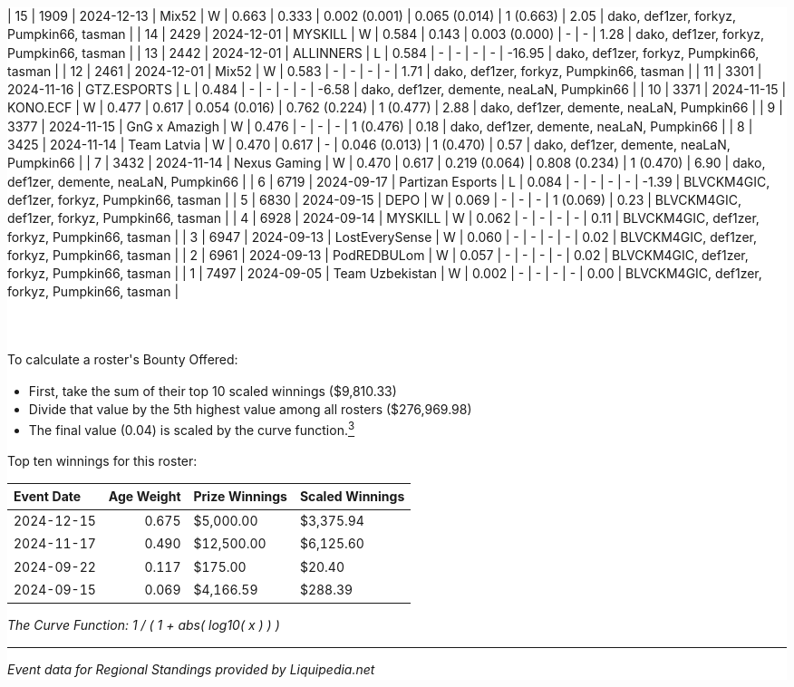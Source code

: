 |           15 |     1909 | 2024-12-13 | Mix52            | W   | 0.663      | 0.333        | 0.002 (0.001)    | 0.065 (0.014)    | 1 (0.663) |     2.05 | dako, def1zer, forkyz, Pumpkin66, tasman       |
|           14 |     2429 | 2024-12-01 | MYSKILL          | W   | 0.584      | 0.143        | 0.003 (0.000)    | -                | -         |     1.28 | dako, def1zer, forkyz, Pumpkin66, tasman       |
|           13 |     2442 | 2024-12-01 | ALLINNERS        | L   | 0.584      | -            | -                | -                | -         |   -16.95 | dako, def1zer, forkyz, Pumpkin66, tasman       |
|           12 |     2461 | 2024-12-01 | Mix52            | W   | 0.583      | -            | -                | -                | -         |     1.71 | dako, def1zer, forkyz, Pumpkin66, tasman       |
|           11 |     3301 | 2024-11-16 | GTZ.ESPORTS      | L   | 0.484      | -            | -                | -                | -         |    -6.58 | dako, def1zer, demente, neaLaN, Pumpkin66      |
|           10 |     3371 | 2024-11-15 | KONO.ECF         | W   | 0.477      | 0.617        | 0.054 (0.016)    | 0.762 (0.224)    | 1 (0.477) |     2.88 | dako, def1zer, demente, neaLaN, Pumpkin66      |
|            9 |     3377 | 2024-11-15 | GnG x Amazigh    | W   | 0.476      | -            | -                | -                | 1 (0.476) |     0.18 | dako, def1zer, demente, neaLaN, Pumpkin66      |
|            8 |     3425 | 2024-11-14 | Team Latvia      | W   | 0.470      | 0.617        | -                | 0.046 (0.013)    | 1 (0.470) |     0.57 | dako, def1zer, demente, neaLaN, Pumpkin66      |
|            7 |     3432 | 2024-11-14 | Nexus Gaming     | W   | 0.470      | 0.617        | 0.219 (0.064)    | 0.808 (0.234)    | 1 (0.470) |     6.90 | dako, def1zer, demente, neaLaN, Pumpkin66      |
|            6 |     6719 | 2024-09-17 | Partizan Esports | L   | 0.084      | -            | -                | -                | -         |    -1.39 | BLVCKM4GIC, def1zer, forkyz, Pumpkin66, tasman |
|            5 |     6830 | 2024-09-15 | DEPO             | W   | 0.069      | -            | -                | -                | 1 (0.069) |     0.23 | BLVCKM4GIC, def1zer, forkyz, Pumpkin66, tasman |
|            4 |     6928 | 2024-09-14 | MYSKILL          | W   | 0.062      | -            | -                | -                | -         |     0.11 | BLVCKM4GIC, def1zer, forkyz, Pumpkin66, tasman |
|            3 |     6947 | 2024-09-13 | LostEverySense   | W   | 0.060      | -            | -                | -                | -         |     0.02 | BLVCKM4GIC, def1zer, forkyz, Pumpkin66, tasman |
|            2 |     6961 | 2024-09-13 | PodREDBULom      | W   | 0.057      | -            | -                | -                | -         |     0.02 | BLVCKM4GIC, def1zer, forkyz, Pumpkin66, tasman |
|            1 |     7497 | 2024-09-05 | Team Uzbekistan  | W   | 0.002      | -            | -                | -                | -         |     0.00 | BLVCKM4GIC, def1zer, forkyz, Pumpkin66, tasman |

<br />
<span id="table2"></span><br />
To calculate a roster's Bounty Offered:<br />

- First, take the sum of their top 10 scaled winnings ($9,810.33)
- Divide that value by the 5th highest value among all rosters ($276,969.98)
- The final value (0.04) is scaled by the curve function.[<sup>3</sup>](#curveFunction)

Top ten winnings for this roster:<br />

| Event Date | Age Weight | Prize Winnings | Scaled Winnings |
| :- | -: | :- | :- |
| 2024-12-15 |      0.675 | $5,000.00      | $3,375.94       |
| 2024-11-17 |      0.490 | $12,500.00     | $6,125.60       |
| 2024-09-22 |      0.117 | $175.00        | $20.40          |
| 2024-09-15 |      0.069 | $4,166.59      | $288.39         |


<span id="curveFunction"></span>_The Curve Function: 1 / ( 1 + abs( log10( x ) ) )_<br />

---
_Event data for Regional Standings provided by Liquipedia.net_<br />
